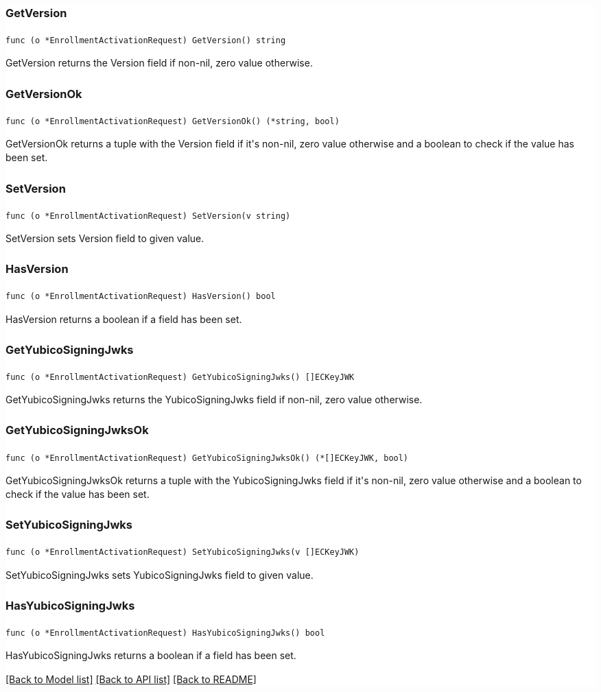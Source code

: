 ### GetVersion

`func (o *EnrollmentActivationRequest) GetVersion() string`

GetVersion returns the Version field if non-nil, zero value otherwise.

### GetVersionOk

`func (o *EnrollmentActivationRequest) GetVersionOk() (*string, bool)`

GetVersionOk returns a tuple with the Version field if it's non-nil, zero value otherwise
and a boolean to check if the value has been set.

### SetVersion

`func (o *EnrollmentActivationRequest) SetVersion(v string)`

SetVersion sets Version field to given value.

### HasVersion

`func (o *EnrollmentActivationRequest) HasVersion() bool`

HasVersion returns a boolean if a field has been set.

### GetYubicoSigningJwks

`func (o *EnrollmentActivationRequest) GetYubicoSigningJwks() []ECKeyJWK`

GetYubicoSigningJwks returns the YubicoSigningJwks field if non-nil, zero value otherwise.

### GetYubicoSigningJwksOk

`func (o *EnrollmentActivationRequest) GetYubicoSigningJwksOk() (*[]ECKeyJWK, bool)`

GetYubicoSigningJwksOk returns a tuple with the YubicoSigningJwks field if it's non-nil, zero value otherwise
and a boolean to check if the value has been set.

### SetYubicoSigningJwks

`func (o *EnrollmentActivationRequest) SetYubicoSigningJwks(v []ECKeyJWK)`

SetYubicoSigningJwks sets YubicoSigningJwks field to given value.

### HasYubicoSigningJwks

`func (o *EnrollmentActivationRequest) HasYubicoSigningJwks() bool`

HasYubicoSigningJwks returns a boolean if a field has been set.


[[Back to Model list]](../README.md#documentation-for-models) [[Back to API list]](../README.md#documentation-for-api-endpoints) [[Back to README]](../README.md)


